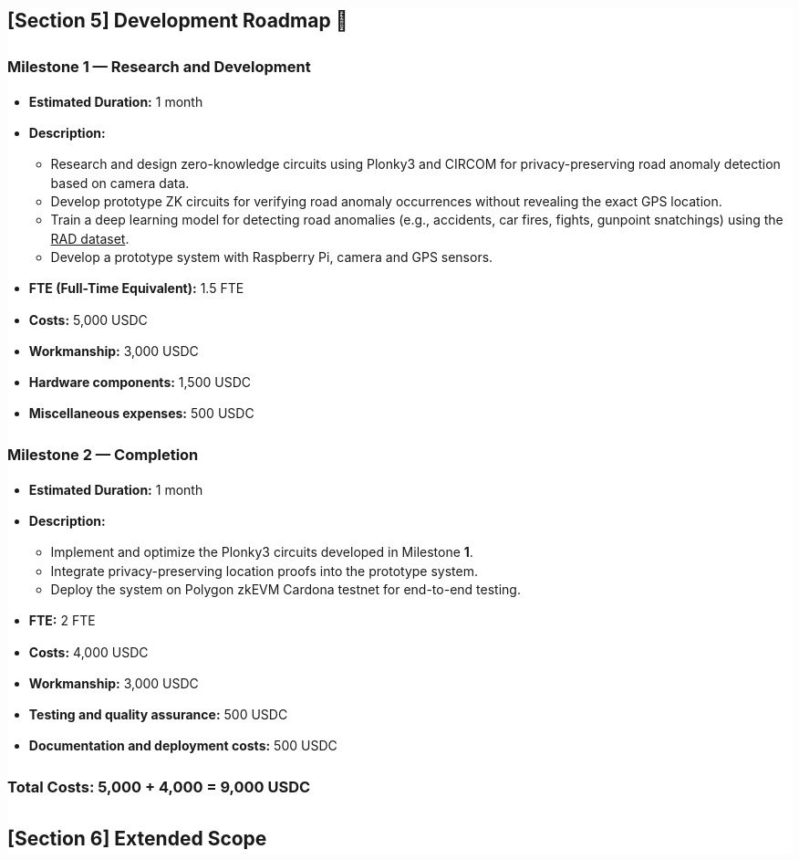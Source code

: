 

  

## [Section 5] Development Roadmap :open_book:

  

  

### Milestone 1 — Research and Development

  

-  **Estimated Duration:** 1 month

-  **Description:**

    - Research and design zero-knowledge circuits using Plonky3 and CIRCOM for privacy-preserving road anomaly detection based on camera data.
    -	Develop prototype ZK circuits for verifying road anomaly occurrences without revealing the exact GPS location.
    -	Train a deep learning model for detecting road anomalies (e.g., accidents, car fires, fights, gunpoint snatchings) using the [RAD dataset](https://www.kaggle.com/datasets/sarfaraznatha/road-anomaly-dataset).
    -	Develop a prototype system with Raspberry Pi, camera and GPS sensors.



-  **FTE (Full-Time Equivalent):**  1.5 FTE

-  **Costs:** 5,000 USDC
  -	**Workmanship:** 3,000 USDC
  -	**Hardware components:** 1,500 USDC
  -	**Miscellaneous expenses:** 500 USDC


  

### Milestone 2 — Completion

  

-  **Estimated Duration:** 1 month

-  **Description:** 

    -	Implement and optimize the Plonky3 circuits developed in Milestone **1**.
    -	Integrate privacy-preserving location proofs into the prototype system.
    -	Deploy the system on Polygon zkEVM Cardona testnet for end-to-end testing.

-  **FTE:** 2 FTE

-  **Costs:** 4,000 USDC
-  **Workmanship:** 3,000 USDC
-	 **Testing and quality assurance:** 500 USDC
-	 **Documentation and deployment costs:** 500 USDC

  
  ### Total Costs: 5,000 + 4,000 = 9,000 USDC

## [Section 6] Extended Scope
